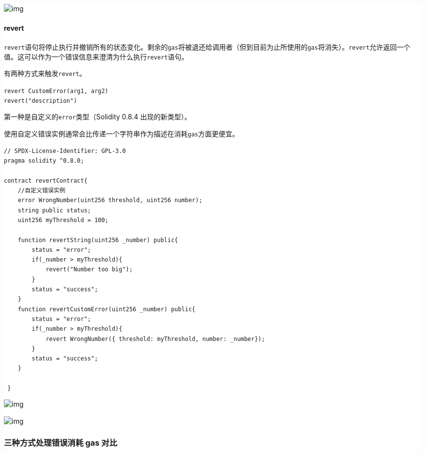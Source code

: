 

![img](https://qiucodeimg.oss-rg-china-mainland.aliyuncs.com/qiucode2020/1671625833082.png)

#### revert

`revert`语句将停止执行并撤销所有的状态变化。剩余的`gas`将被退还给调用者（但到目前为止所使用的`gas`将消失）。`revert`允许返回一个值。这可以作为一个错误信息来澄清为什么执行`revert`语句。

有两种方式来触发`revert`。

```
revert CustomError(arg1, arg2)
revert("description")
```

第一种是自定义的`error`类型（Solidity 0.8.4 出现的新类型）。

使用自定义错误实例通常会比传递一个字符串作为描述在消耗`gas`方面更便宜。

```solidity
// SPDX-License-Identifier: GPL-3.0
pragma solidity ^0.8.0;

contract revertContract{
    //自定义错误实例
    error WrongNumber(uint256 threshold, uint256 number);
    string public status;
    uint256 myThreshold = 100;

    function revertString(uint256 _number) public{
        status = "error";
        if(_number > myThreshold){
            revert("Number too big");
        }
        status = "success";
    }
    function revertCustomError(uint256 _number) public{
        status = "error";
        if(_number > myThreshold){
            revert WrongNumber({ threshold: myThreshold, number: _number});
        }
        status = "success";
    }

 }
```



![img](https://qiucodeimg.oss-rg-china-mainland.aliyuncs.com/qiucode2020/1671625897065.png)

![img](https://qiucodeimg.oss-rg-china-mainland.aliyuncs.com/qiucode2020/1671625931174.png)

### 三种方式处理错误消耗 gas 对比
